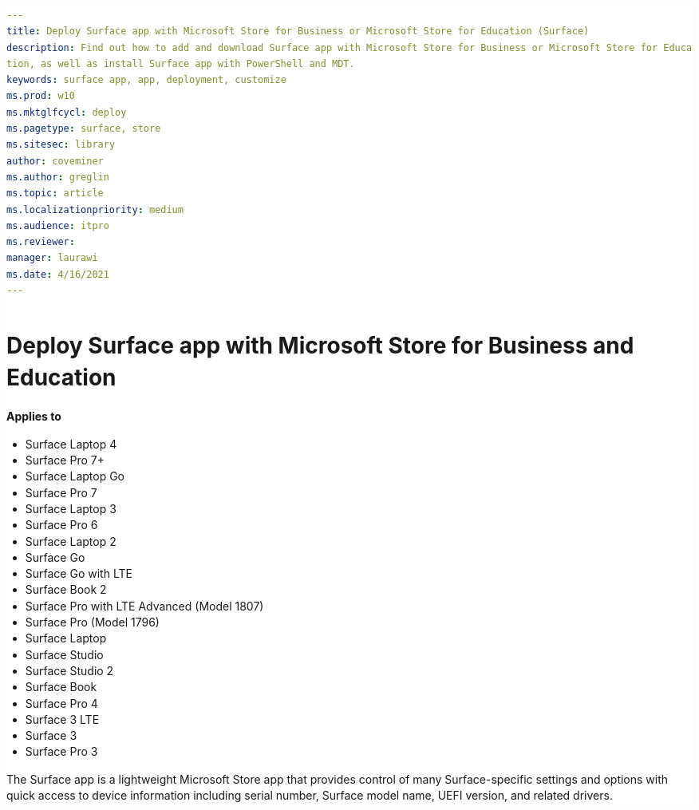 ```yaml
---
title: Deploy Surface app with Microsoft Store for Business or Microsoft Store for Education (Surface)
description: Find out how to add and download Surface app with Microsoft Store for Business or Microsoft Store for Education, as well as install Surface app with PowerShell and MDT.
keywords: surface app, app, deployment, customize
ms.prod: w10
ms.mktglfcycl: deploy
ms.pagetype: surface, store
ms.sitesec: library
author: coveminer
ms.author: greglin
ms.topic: article
ms.localizationpriority: medium
ms.audience: itpro
ms.reviewer: 
manager: laurawi
ms.date: 4/16/2021
---
```


# Deploy Surface app with Microsoft Store for Business and Education

**Applies to**

- Surface Laptop 4
- Surface Pro 7+
- Surface Laptop Go
- Surface Pro 7
- Surface Laptop 3
- Surface Pro 6
- Surface Laptop 2
- Surface Go
- Surface Go with LTE
- Surface Book 2
- Surface Pro with LTE Advanced (Model 1807)
- Surface Pro (Model 1796)
- Surface Laptop
- Surface Studio
- Surface Studio 2
- Surface Book
- Surface Pro 4
- Surface 3 LTE
- Surface 3
- Surface Pro 3


The Surface app is a lightweight Microsoft Store app that provides control of many Surface-specific settings and options with quick access to device information including serial number, Surface model name, UEFI version, and related drivers.  
